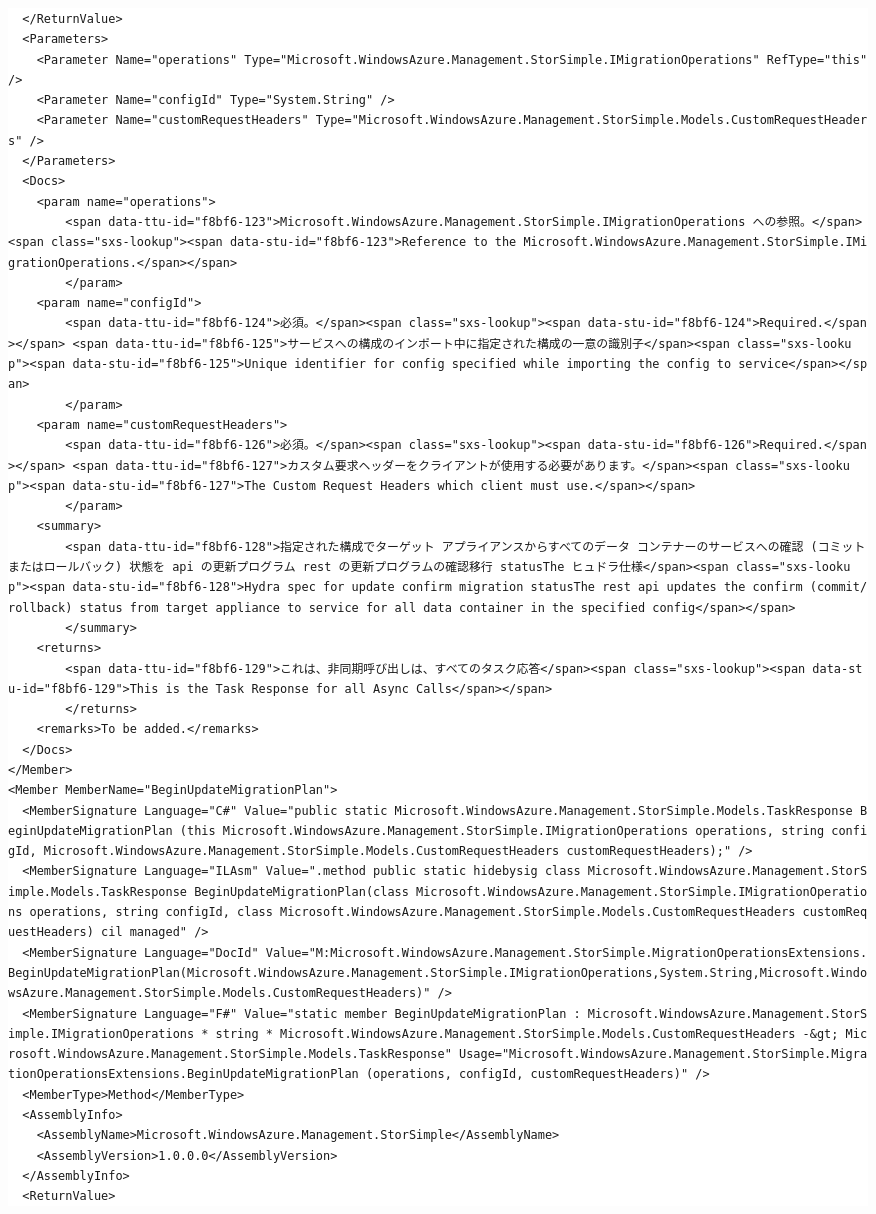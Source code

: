       </ReturnValue>
      <Parameters>
        <Parameter Name="operations" Type="Microsoft.WindowsAzure.Management.StorSimple.IMigrationOperations" RefType="this" />
        <Parameter Name="configId" Type="System.String" />
        <Parameter Name="customRequestHeaders" Type="Microsoft.WindowsAzure.Management.StorSimple.Models.CustomRequestHeaders" />
      </Parameters>
      <Docs>
        <param name="operations">
            <span data-ttu-id="f8bf6-123">Microsoft.WindowsAzure.Management.StorSimple.IMigrationOperations への参照。</span><span class="sxs-lookup"><span data-stu-id="f8bf6-123">Reference to the Microsoft.WindowsAzure.Management.StorSimple.IMigrationOperations.</span></span>
            </param>
        <param name="configId">
            <span data-ttu-id="f8bf6-124">必須。</span><span class="sxs-lookup"><span data-stu-id="f8bf6-124">Required.</span></span> <span data-ttu-id="f8bf6-125">サービスへの構成のインポート中に指定された構成の一意の識別子</span><span class="sxs-lookup"><span data-stu-id="f8bf6-125">Unique identifier for config specified while importing the config to service</span></span>
            </param>
        <param name="customRequestHeaders">
            <span data-ttu-id="f8bf6-126">必須。</span><span class="sxs-lookup"><span data-stu-id="f8bf6-126">Required.</span></span> <span data-ttu-id="f8bf6-127">カスタム要求ヘッダーをクライアントが使用する必要があります。</span><span class="sxs-lookup"><span data-stu-id="f8bf6-127">The Custom Request Headers which client must use.</span></span>
            </param>
        <summary>
            <span data-ttu-id="f8bf6-128">指定された構成でターゲット アプライアンスからすべてのデータ コンテナーのサービスへの確認 (コミットまたはロールバック) 状態を api の更新プログラム rest の更新プログラムの確認移行 statusThe ヒュドラ仕様</span><span class="sxs-lookup"><span data-stu-id="f8bf6-128">Hydra spec for update confirm migration statusThe rest api updates the confirm (commit/rollback) status from target appliance to service for all data container in the specified config</span></span>
            </summary>
        <returns>
            <span data-ttu-id="f8bf6-129">これは、非同期呼び出しは、すべてのタスク応答</span><span class="sxs-lookup"><span data-stu-id="f8bf6-129">This is the Task Response for all Async Calls</span></span>
            </returns>
        <remarks>To be added.</remarks>
      </Docs>
    </Member>
    <Member MemberName="BeginUpdateMigrationPlan">
      <MemberSignature Language="C#" Value="public static Microsoft.WindowsAzure.Management.StorSimple.Models.TaskResponse BeginUpdateMigrationPlan (this Microsoft.WindowsAzure.Management.StorSimple.IMigrationOperations operations, string configId, Microsoft.WindowsAzure.Management.StorSimple.Models.CustomRequestHeaders customRequestHeaders);" />
      <MemberSignature Language="ILAsm" Value=".method public static hidebysig class Microsoft.WindowsAzure.Management.StorSimple.Models.TaskResponse BeginUpdateMigrationPlan(class Microsoft.WindowsAzure.Management.StorSimple.IMigrationOperations operations, string configId, class Microsoft.WindowsAzure.Management.StorSimple.Models.CustomRequestHeaders customRequestHeaders) cil managed" />
      <MemberSignature Language="DocId" Value="M:Microsoft.WindowsAzure.Management.StorSimple.MigrationOperationsExtensions.BeginUpdateMigrationPlan(Microsoft.WindowsAzure.Management.StorSimple.IMigrationOperations,System.String,Microsoft.WindowsAzure.Management.StorSimple.Models.CustomRequestHeaders)" />
      <MemberSignature Language="F#" Value="static member BeginUpdateMigrationPlan : Microsoft.WindowsAzure.Management.StorSimple.IMigrationOperations * string * Microsoft.WindowsAzure.Management.StorSimple.Models.CustomRequestHeaders -&gt; Microsoft.WindowsAzure.Management.StorSimple.Models.TaskResponse" Usage="Microsoft.WindowsAzure.Management.StorSimple.MigrationOperationsExtensions.BeginUpdateMigrationPlan (operations, configId, customRequestHeaders)" />
      <MemberType>Method</MemberType>
      <AssemblyInfo>
        <AssemblyName>Microsoft.WindowsAzure.Management.StorSimple</AssemblyName>
        <AssemblyVersion>1.0.0.0</AssemblyVersion>
      </AssemblyInfo>
      <ReturnValue>